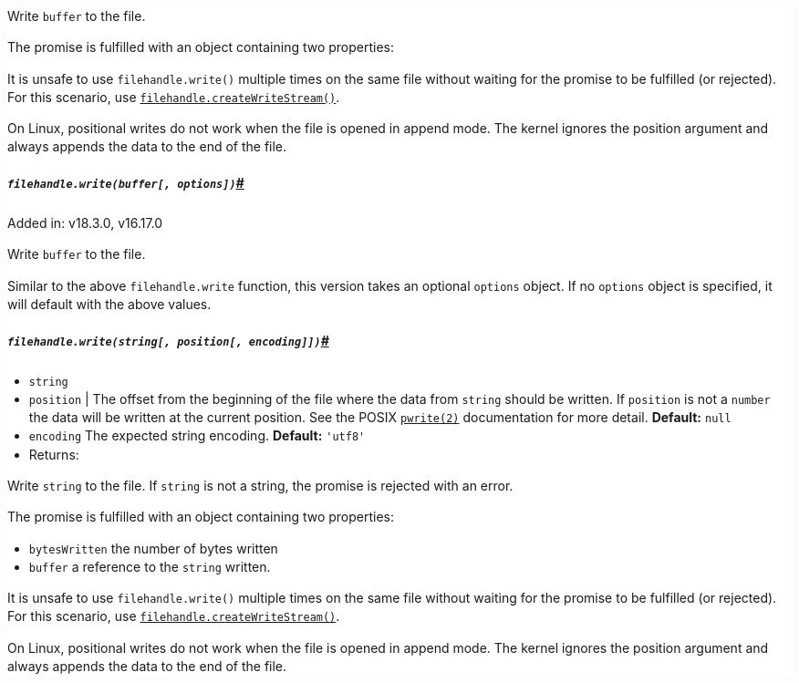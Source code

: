 Write `buffer` to the file.

The promise is fulfilled with an object containing two properties:

It is unsafe to use `filehandle.write()` multiple times on the same file
without waiting for the promise to be fulfilled (or rejected). For this
scenario, use [`filehandle.createWriteStream()`](#filehandlecreatewritestreamoptions).

On Linux, positional writes do not work when the file is opened in append mode.
The kernel ignores the position argument and always appends the data to
the end of the file.

##### `filehandle.write(buffer[, options])`[#](#filehandlewritebuffer-options)

Added in: v18.3.0, v16.17.0

Write `buffer` to the file.

Similar to the above `filehandle.write` function, this version takes an
optional `options` object. If no `options` object is specified, it will
default with the above values.

##### `filehandle.write(string[, position[, encoding]])`[#](#filehandlewritestring-position-encoding)

* `string` [<string>](https://developer.mozilla.org/en-US/docs/Web/JavaScript/Data_structures#String_type)
* `position` [<integer>](https://developer.mozilla.org/en-US/docs/Web/JavaScript/Data_structures#Number_type) | [<null>](https://developer.mozilla.org/en-US/docs/Web/JavaScript/Data_structures#Null_type) The offset from the beginning of the file where the
  data from `string` should be written. If `position` is not a `number` the
  data will be written at the current position. See the POSIX [`pwrite(2)`](http://man7.org/linux/man-pages/man2/pwrite.2.html)
  documentation for more detail. **Default:** `null`
* `encoding` [<string>](https://developer.mozilla.org/en-US/docs/Web/JavaScript/Data_structures#String_type) The expected string encoding. **Default:** `'utf8'`
* Returns: [<Promise>](https://developer.mozilla.org/en-US/docs/Web/JavaScript/Reference/Global_Objects/Promise)

Write `string` to the file. If `string` is not a string, the promise is
rejected with an error.

The promise is fulfilled with an object containing two properties:

* `bytesWritten` [<integer>](https://developer.mozilla.org/en-US/docs/Web/JavaScript/Data_structures#Number_type) the number of bytes written
* `buffer` [<string>](https://developer.mozilla.org/en-US/docs/Web/JavaScript/Data_structures#String_type) a reference to the `string` written.

It is unsafe to use `filehandle.write()` multiple times on the same file
without waiting for the promise to be fulfilled (or rejected). For this
scenario, use [`filehandle.createWriteStream()`](#filehandlecreatewritestreamoptions).

On Linux, positional writes do not work when the file is opened in append mode.
The kernel ignores the position argument and always appends the data to
the end of the file.
